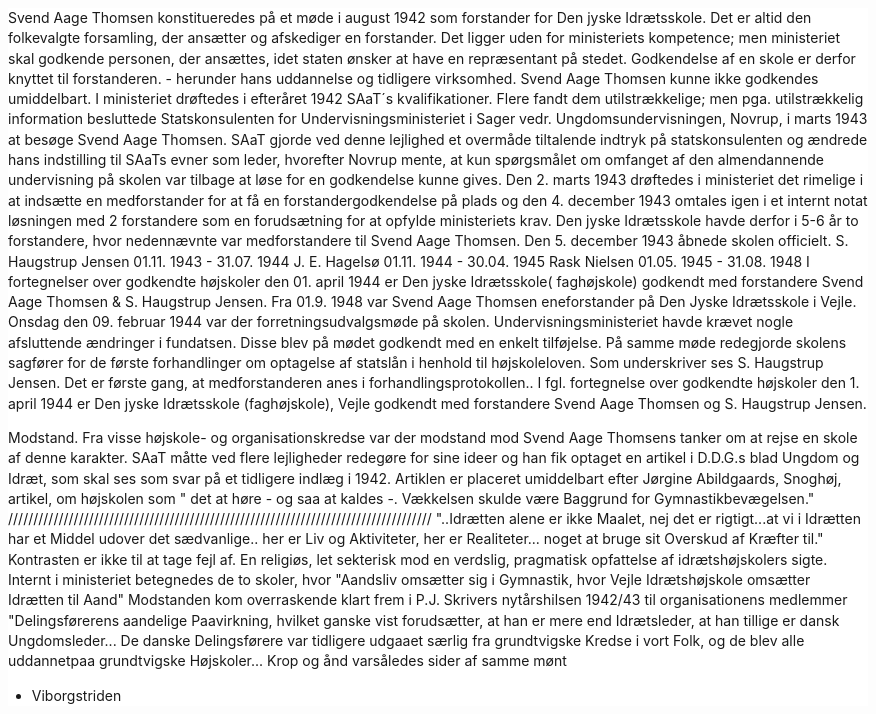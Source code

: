 Svend Aage Thomsen konstitueredes på et møde i august 1942 som forstander for Den jyske Idrætsskole. Det er altid den folkevalgte forsamling, der ansætter og afskediger en forstander. Det ligger uden for ministeriets kompetence; men ministeriet skal godkende personen, der ansættes, idet staten ønsker at have en repræsentant på stedet. Godkendelse af en skole er derfor knyttet til forstanderen. - herunder hans uddannelse og tidligere virksomhed. Svend Aage Thomsen kunne ikke godkendes umiddelbart. I ministeriet drøftedes i efteråret 1942 SAaT´s kvalifikationer. Flere fandt dem utilstrækkelige; men pga. utilstrækkelig information besluttede Statskonsulenten for Undervisningsministeriet i Sager vedr. Ungdomsundervisningen, Novrup, i marts 1943 at besøge Svend Aage Thomsen. SAaT gjorde ved denne lejlighed et overmåde tiltalende indtryk på statskonsulenten og ændrede hans indstilling til SAaTs evner som leder, hvorefter Novrup mente, at kun spørgsmålet om omfanget af den almendannende undervisning på skolen var tilbage at løse for en godkendelse kunne gives. Den 2. marts 1943 drøftedes i ministeriet det rimelige i at indsætte en medforstander for at få en forstandergodkendelse på plads og den 4. december 1943 omtales igen i et internt notat løsningen med 2 forstandere som en forudsætning for at opfylde ministeriets krav.
Den jyske Idrætsskole havde derfor i 5-6 år to forstandere, hvor nedennævnte var medforstandere til Svend Aage Thomsen. Den 5. december 1943 åbnede skolen officielt.
S. Haugstrup Jensen 01.11. 1943 - 31.07. 1944
J. E. Hagelsø 01.11. 1944 - 30.04. 1945
Rask Nielsen 01.05. 1945 - 31.08. 1948
I fortegnelser over godkendte højskoler den 01. april 1944 er Den jyske Idrætsskole( faghøjskole) godkendt med forstandere Svend Aage Thomsen & S. Haugstrup Jensen.
Fra 01.9. 1948 var Svend Aage Thomsen eneforstander på Den Jyske Idrætsskole i Vejle.
Onsdag den 09. februar 1944 var der forretningsudvalgsmøde på skolen. Undervisningsministeriet havde krævet nogle afsluttende ændringer i fundatsen. Disse blev på mødet godkendt med en enkelt tilføjelse. På samme møde redegjorde skolens sagfører for de første forhandlinger om optagelse af statslån i henhold til højskoleloven. Som underskriver ses S. Haugstrup Jensen. Det er første gang, at medforstanderen anes i forhandlingsprotokollen..
I fgl. fortegnelse over godkendte højskoler den 1. april 1944 er Den jyske Idrætsskole (faghøjskole), Vejle godkendt med forstandere Svend Aage Thomsen og S. Haugstrup Jensen.

Modstand.
Fra visse højskole- og organisationskredse var der modstand mod Svend Aage Thomsens tanker om at rejse en skole af denne karakter. SAaT måtte ved flere lejligheder redegøre for sine ideer og han fik optaget en artikel i D.D.G.s blad Ungdom og Idræt, som skal ses som svar på et tidligere indlæg i 1942. Artiklen er placeret umiddelbart efter Jørgine Abildgaards, Snoghøj, artikel, om højskolen som
" det at høre - og saa at kaldes -. Vækkelsen skulde være Baggrund for Gymnastikbevægelsen."
////////////////////////////////////////////////////////////////////////////////////
"..Idrætten alene er ikke Maalet, nej det er rigtigt...at vi i Idrætten har et Middel
udover det sædvanlige.. her er Liv og Aktiviteter, her er Realiteter... noget at
bruge sit Overskud af Kræfter til."
Kontrasten er ikke til at tage fejl af. En religiøs, let sekterisk mod en verdslig, pragmatisk opfattelse af idrætshøjskolers sigte. Internt i ministeriet betegnedes de to skoler, hvor
"Aandsliv omsætter sig i Gymnastik, hvor Vejle Idrætshøjskole omsætter Idrætten til Aand"
Modstanden kom overraskende klart frem i P.J. Skrivers nytårshilsen 1942/43 til organisationens medlemmer
"Delingsførerens aandelige Paavirkning, hvilket ganske vist forudsætter, at han er mere end Idrætsleder, at han tillige er dansk Ungdomsleder... De danske Delingsførere var tidligere udgaaet særlig fra grundtvigske Kredse i vort Folk, og de blev alle uddannetpaa grundtvigske Højskoler...
Krop og ånd varsåledes sider af samme mønt

- Viborgstriden